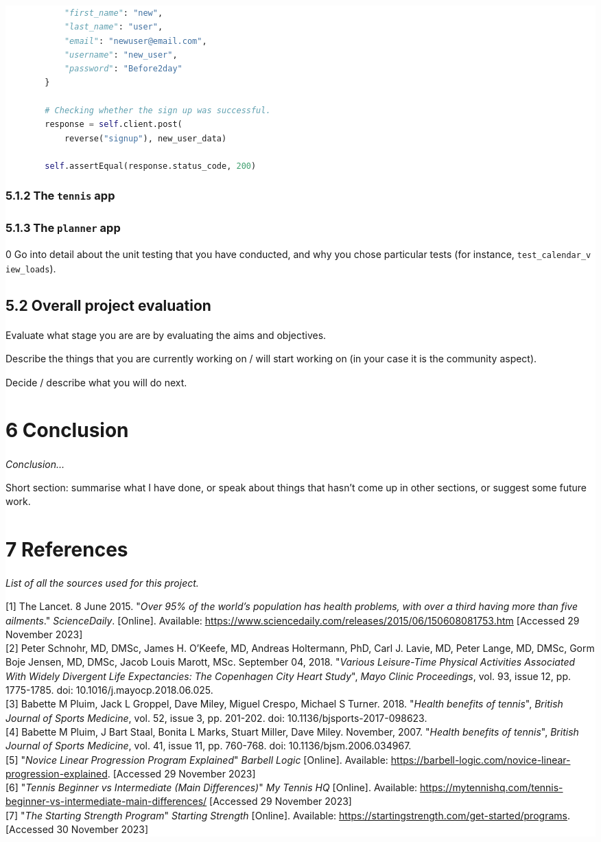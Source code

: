 ```python
            "first_name": "new",
            "last_name": "user",
            "email": "newuser@email.com",
            "username": "new_user",
            "password": "Before2day"
        }

        # Checking whether the sign up was successful.
        response = self.client.post(
            reverse("signup"), new_user_data)

        self.assertEqual(response.status_code, 200)

```



### 5.1.2 The `tennis` app

### 5.1.3 The `planner` app

0 Go into detail about the unit testing that you have conducted, and why you chose particular tests (for instance, `test_calendar_view_loads`). 

## 5.2 Overall project evaluation

Evaluate what stage you are are by evaluating the aims and objectives.

Describe the things that you are currently working on / will start working on (in your case it is the community aspect).

Decide / describe what you will do next.

# 6 Conclusion

*Conclusion...*

Short section: summarise what I have done, or speak about things that hasn’t come up in other sections, or suggest some future work.

# 7 References

*List of all the sources used for this project.*

[1] The Lancet. 8 June 2015. "*Over 95% of the world’s population has health problems, with over a third having more than five ailments*." *ScienceDaily*. [Online]. Available: https://www.sciencedaily.com/releases/2015/06/150608081753.htm [Accessed 29 November 2023]<br>
[2] Peter Schnohr, MD, DMSc, James H. O’Keefe, MD, Andreas Holtermann, PhD, Carl J. Lavie, MD, Peter Lange, MD, DMSc, Gorm Boje Jensen, MD, DMSc, Jacob Louis Marott, MSc. September 04, 2018. "*Various Leisure-Time Physical Activities Associated With Widely Divergent Life Expectancies: The Copenhagen City Heart Study*", *Mayo Clinic Proceedings*, vol. 93, issue 12, pp. 1775-1785. doi: 10.1016/j.mayocp.2018.06.025.<br>
[3] Babette M Pluim, Jack L Groppel, Dave Miley, Miguel Crespo, Michael S Turner.  2018. "*Health benefits of tennis*", *British Journal of Sports Medicine*, vol. 52, issue 3, pp. 201-202. doi: 10.1136/bjsports-2017-098623.<br>
[4] Babette M Pluim, J Bart Staal, Bonita L Marks, Stuart Miller, Dave Miley. November, 2007. "*Health benefits of tennis*", *British Journal of Sports Medicine*, vol. 41, issue 11, pp. 760-768. doi: 10.1136/bjsm.2006.034967.<br>
[5] "*Novice Linear Progression Program Explained*" *Barbell Logic* [Online]. Available: https://barbell-logic.com/novice-linear-progression-explained. [Accessed 29 November 2023]<br>
[6] "*Tennis Beginner vs Intermediate (Main Differences)*" *My Tennis HQ* [Online]. Available: https://mytennishq.com/tennis-beginner-vs-intermediate-main-differences/ [Accessed 29 November 2023]<br>
[7] "*The Starting Strength Program*" *Starting Strength* [Online]. Available: https://startingstrength.com/get-started/programs. [Accessed 30 November 2023]<br>
